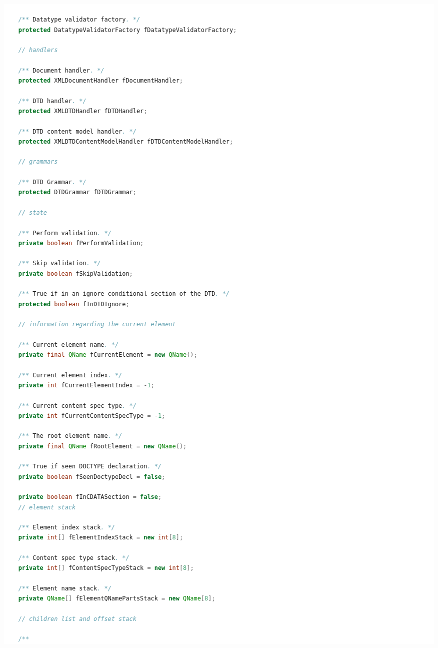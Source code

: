 ```java

    /** Datatype validator factory. */
    protected DatatypeValidatorFactory fDatatypeValidatorFactory;

    // handlers

    /** Document handler. */
    protected XMLDocumentHandler fDocumentHandler;

    /** DTD handler. */
    protected XMLDTDHandler fDTDHandler;

    /** DTD content model handler. */
    protected XMLDTDContentModelHandler fDTDContentModelHandler;

    // grammars

    /** DTD Grammar. */
    protected DTDGrammar fDTDGrammar;

    // state

    /** Perform validation. */
    private boolean fPerformValidation;

    /** Skip validation. */
    private boolean fSkipValidation;

    /** True if in an ignore conditional section of the DTD. */
    protected boolean fInDTDIgnore;

    // information regarding the current element

    /** Current element name. */
    private final QName fCurrentElement = new QName();

    /** Current element index. */
    private int fCurrentElementIndex = -1;

    /** Current content spec type. */
    private int fCurrentContentSpecType = -1;

    /** The root element name. */
    private final QName fRootElement = new QName();

    /** True if seen DOCTYPE declaration. */
    private boolean fSeenDoctypeDecl = false;

    private boolean fInCDATASection = false;
    // element stack

    /** Element index stack. */
    private int[] fElementIndexStack = new int[8];

    /** Content spec type stack. */
    private int[] fContentSpecTypeStack = new int[8];

    /** Element name stack. */
    private QName[] fElementQNamePartsStack = new QName[8];

    // children list and offset stack

    /** 
```